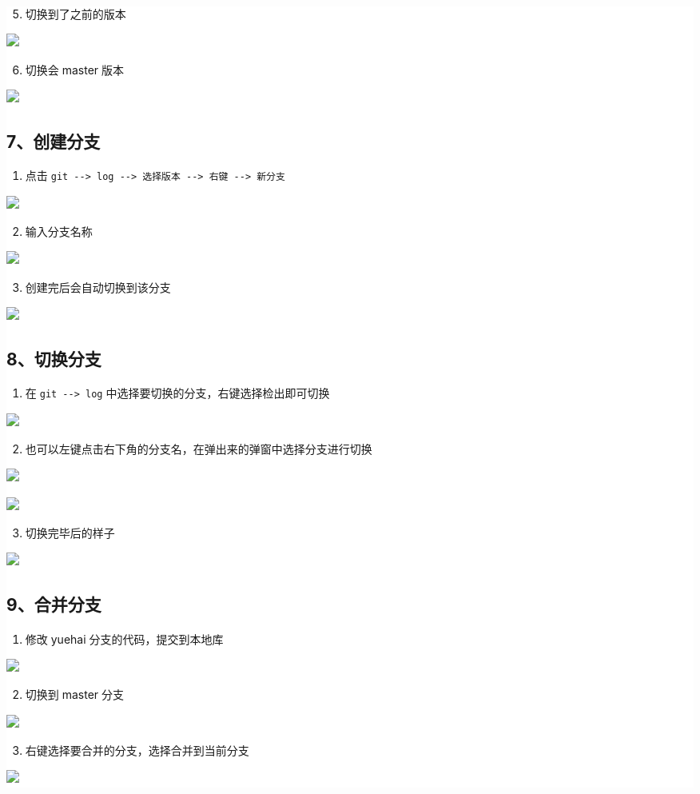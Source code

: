 5. 切换到了之前的版本

![](http://www.yue-hai.top:10300/file/downloadFile?fullFilePath=%2Fhome%2Fyan%2F%E6%A1%8C%E9%9D%A2%2F%E5%86%85%E5%AD%98%2F%E6%96%87%E6%A1%A3%E8%B5%84%E6%96%99%2FTakeDown%2F%E7%BC%96%E7%A8%8B%E7%9B%B8%E5%85%B3%2Fattachments%2FPasted%20image%2020230724112845.png)

6. 切换会 master 版本

![](http://www.yue-hai.top:10300/file/downloadFile?fullFilePath=%2Fhome%2Fyan%2F%E6%A1%8C%E9%9D%A2%2F%E5%86%85%E5%AD%98%2F%E6%96%87%E6%A1%A3%E8%B5%84%E6%96%99%2FTakeDown%2F%E7%BC%96%E7%A8%8B%E7%9B%B8%E5%85%B3%2Fattachments%2FPasted%20image%2020230724112913.png)

## 7、创建分支

1. 点击 `git --> log --> 选择版本 --> 右键 --> 新分支`

![](http://www.yue-hai.top:10300/file/downloadFile?fullFilePath=%2Fhome%2Fyan%2F%E6%A1%8C%E9%9D%A2%2F%E5%86%85%E5%AD%98%2F%E6%96%87%E6%A1%A3%E8%B5%84%E6%96%99%2FTakeDown%2F%E7%BC%96%E7%A8%8B%E7%9B%B8%E5%85%B3%2Fattachments%2FPasted%20image%2020230724112938.png)

2. 输入分支名称

![](http://www.yue-hai.top:10300/file/downloadFile?fullFilePath=%2Fhome%2Fyan%2F%E6%A1%8C%E9%9D%A2%2F%E5%86%85%E5%AD%98%2F%E6%96%87%E6%A1%A3%E8%B5%84%E6%96%99%2FTakeDown%2F%E7%BC%96%E7%A8%8B%E7%9B%B8%E5%85%B3%2Fattachments%2FPasted%20image%2020230724113005.png)

3. 创建完后会自动切换到该分支

![](http://www.yue-hai.top:10300/file/downloadFile?fullFilePath=%2Fhome%2Fyan%2F%E6%A1%8C%E9%9D%A2%2F%E5%86%85%E5%AD%98%2F%E6%96%87%E6%A1%A3%E8%B5%84%E6%96%99%2FTakeDown%2F%E7%BC%96%E7%A8%8B%E7%9B%B8%E5%85%B3%2Fattachments%2FPasted%20image%2020230724113021.png)

## 8、切换分支

1. 在 `git --> log` 中选择要切换的分支，右键选择检出即可切换

![](http://www.yue-hai.top:10300/file/downloadFile?fullFilePath=%2Fhome%2Fyan%2F%E6%A1%8C%E9%9D%A2%2F%E5%86%85%E5%AD%98%2F%E6%96%87%E6%A1%A3%E8%B5%84%E6%96%99%2FTakeDown%2F%E7%BC%96%E7%A8%8B%E7%9B%B8%E5%85%B3%2Fattachments%2FPasted%20image%2020230724123323.png)

2. 也可以左键点击右下角的分支名，在弹出来的弹窗中选择分支进行切换

![](http://www.yue-hai.top:10300/file/downloadFile?fullFilePath=%2Fhome%2Fyan%2F%E6%A1%8C%E9%9D%A2%2F%E5%86%85%E5%AD%98%2F%E6%96%87%E6%A1%A3%E8%B5%84%E6%96%99%2FTakeDown%2F%E7%BC%96%E7%A8%8B%E7%9B%B8%E5%85%B3%2Fattachments%2FPasted%20image%2020230724123340.png)

![](http://www.yue-hai.top:10300/file/downloadFile?fullFilePath=%2Fhome%2Fyan%2F%E6%A1%8C%E9%9D%A2%2F%E5%86%85%E5%AD%98%2F%E6%96%87%E6%A1%A3%E8%B5%84%E6%96%99%2FTakeDown%2F%E7%BC%96%E7%A8%8B%E7%9B%B8%E5%85%B3%2Fattachments%2FPasted%20image%2020230724123359.png)

3. 切换完毕后的样子

![](http://www.yue-hai.top:10300/file/downloadFile?fullFilePath=%2Fhome%2Fyan%2F%E6%A1%8C%E9%9D%A2%2F%E5%86%85%E5%AD%98%2F%E6%96%87%E6%A1%A3%E8%B5%84%E6%96%99%2FTakeDown%2F%E7%BC%96%E7%A8%8B%E7%9B%B8%E5%85%B3%2Fattachments%2FPasted%20image%2020230724123413.png)

## 9、合并分支

1. 修改 yuehai 分支的代码，提交到本地库

![](http://www.yue-hai.top:10300/file/downloadFile?fullFilePath=%2Fhome%2Fyan%2F%E6%A1%8C%E9%9D%A2%2F%E5%86%85%E5%AD%98%2F%E6%96%87%E6%A1%A3%E8%B5%84%E6%96%99%2FTakeDown%2F%E7%BC%96%E7%A8%8B%E7%9B%B8%E5%85%B3%2Fattachments%2FPasted%20image%2020230724123430.png)

2. 切换到 master 分支

![](http://www.yue-hai.top:10300/file/downloadFile?fullFilePath=%2Fhome%2Fyan%2F%E6%A1%8C%E9%9D%A2%2F%E5%86%85%E5%AD%98%2F%E6%96%87%E6%A1%A3%E8%B5%84%E6%96%99%2FTakeDown%2F%E7%BC%96%E7%A8%8B%E7%9B%B8%E5%85%B3%2Fattachments%2FPasted%20image%2020230724123446.png)

3. 右键选择要合并的分支，选择合并到当前分支

![](http://www.yue-hai.top:10300/file/downloadFile?fullFilePath=%2Fhome%2Fyan%2F%E6%A1%8C%E9%9D%A2%2F%E5%86%85%E5%AD%98%2F%E6%96%87%E6%A1%A3%E8%B5%84%E6%96%99%2FTakeDown%2F%E7%BC%96%E7%A8%8B%E7%9B%B8%E5%85%B3%2Fattachments%2FPasted%20image%2020230724123501.png)
